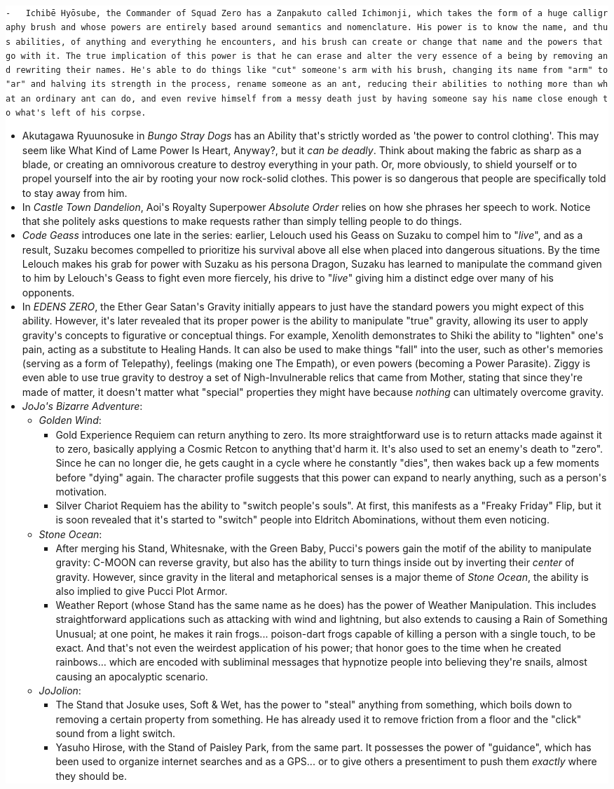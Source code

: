     -   Ichibē Hyōsube, the Commander of Squad Zero has a Zanpakuto called Ichimonji, which takes the form of a huge calligraphy brush and whose powers are entirely based around semantics and nomenclature. His power is to know the name, and thus abilities, of anything and everything he encounters, and his brush can create or change that name and the powers that go with it. The true implication of this power is that he can erase and alter the very essence of a being by removing and rewriting their names. He's able to do things like "cut" someone's arm with his brush, changing its name from "arm" to "ar" and halving its strength in the process, rename someone as an ant, reducing their abilities to nothing more than what an ordinary ant can do, and even revive himself from a messy death just by having someone say his name close enough to what's left of his corpse.
-   Akutagawa Ryuunosuke in _Bungo Stray Dogs_ has an Ability that's strictly worded as 'the power to control clothing'. This may seem like What Kind of Lame Power Is Heart, Anyway?, but it _can be deadly_. Think about making the fabric as sharp as a blade, or creating an omnivorous creature to destroy everything in your path. Or, more obviously, to shield yourself or to propel yourself into the air by rooting your now rock-solid clothes. This power is so dangerous that people are specifically told to stay away from him.
-   In _Castle Town Dandelion_, Aoi's Royalty Superpower _Absolute Order_ relies on how she phrases her speech to work. Notice that she politely asks questions to make requests rather than simply telling people to do things.
-   _Code Geass_ introduces one late in the series: earlier, Lelouch used his Geass on Suzaku to compel him to "_live_", and as a result, Suzaku becomes compelled to prioritize his survival above all else when placed into dangerous situations. By the time Lelouch makes his grab for power with Suzaku as his persona Dragon, Suzaku has learned to manipulate the command given to him by Lelouch's Geass to fight even more fiercely, his drive to "_live_" giving him a distinct edge over many of his opponents.
-   In _EDENS ZERO_, the Ether Gear Satan's Gravity initially appears to just have the standard powers you might expect of this ability. However, it's later revealed that its proper power is the ability to manipulate "true" gravity, allowing its user to apply gravity's concepts to figurative or conceptual things. For example, Xenolith demonstrates to Shiki the ability to "lighten" one's pain, acting as a substitute to Healing Hands. It can also be used to make things "fall" into the user, such as other's memories (serving as a form of Telepathy), feelings (making one The Empath), or even powers (becoming a Power Parasite). Ziggy is even able to use true gravity to destroy a set of Nigh-Invulnerable relics that came from Mother, stating that since they're made of matter, it doesn't matter what "special" properties they might have because _nothing_ can ultimately overcome gravity.
-   _JoJo's Bizarre Adventure_:
    -   _Golden Wind_:
        -   Gold Experience Requiem can return anything to zero. Its more straightforward use is to return attacks made against it to zero, basically applying a Cosmic Retcon to anything that'd harm it. It's also used to set an enemy's death to "zero". Since he can no longer die, he gets caught in a cycle where he constantly "dies", then wakes back up a few moments before "dying" again. The character profile suggests that this power can expand to nearly anything, such as a person's motivation.
        -   Silver Chariot Requiem has the ability to "switch people's souls". At first, this manifests as a "Freaky Friday" Flip, but it is soon revealed that it's started to "switch" people into Eldritch Abominations, without them even noticing.
    -   _Stone Ocean_:
        -   After merging his Stand, Whitesnake, with the Green Baby, Pucci's powers gain the motif of the ability to manipulate gravity: C-MOON can reverse gravity, but also has the ability to turn things inside out by inverting their _center_ of gravity. However, since gravity in the literal and metaphorical senses is a major theme of _Stone Ocean_, the ability is also implied to give Pucci Plot Armor.
        -   Weather Report (whose Stand has the same name as he does) has the power of Weather Manipulation. This includes straightforward applications such as attacking with wind and lightning, but also extends to causing a Rain of Something Unusual; at one point, he makes it rain frogs... poison-dart frogs capable of killing a person with a single touch, to be exact. And that's not even the weirdest application of his power; that honor goes to the time when he created rainbows... which are encoded with subliminal messages that hypnotize people into believing they're snails, almost causing an apocalyptic scenario.
    -   _JoJolion_:
        -   The Stand that Josuke uses, Soft & Wet, has the power to "steal" anything from something, which boils down to removing a certain property from something. He has already used it to remove friction from a floor and the "click" sound from a light switch.
        -   Yasuho Hirose, with the Stand of Paisley Park, from the same part. It possesses the power of "guidance", which has been used to organize internet searches and as a GPS... or to give others a presentiment to push them _exactly_ where they should be.